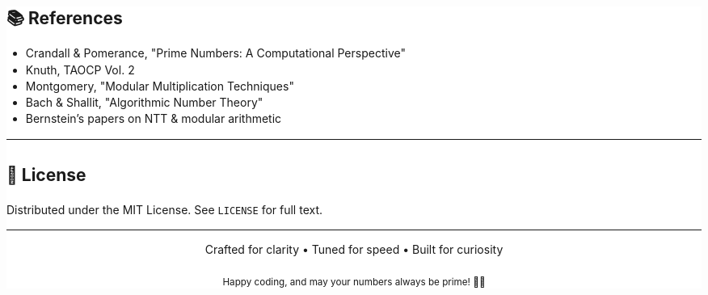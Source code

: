 
## 📚 References

- Crandall & Pomerance, "Prime Numbers: A Computational Perspective"
- Knuth, TAOCP Vol. 2
- Montgomery, "Modular Multiplication Techniques"
- Bach & Shallit, "Algorithmic Number Theory"
- Bernstein’s papers on NTT & modular arithmetic

---

## 📄 License

Distributed under the MIT License. See `LICENSE` for full text.

---

<p align="center">
  Crafted for clarity • Tuned for speed • Built for curiosity
</p>

<p align="center">
  <sub>Happy coding, and may your numbers always be prime! 🧪🧠</sub>
</p>
